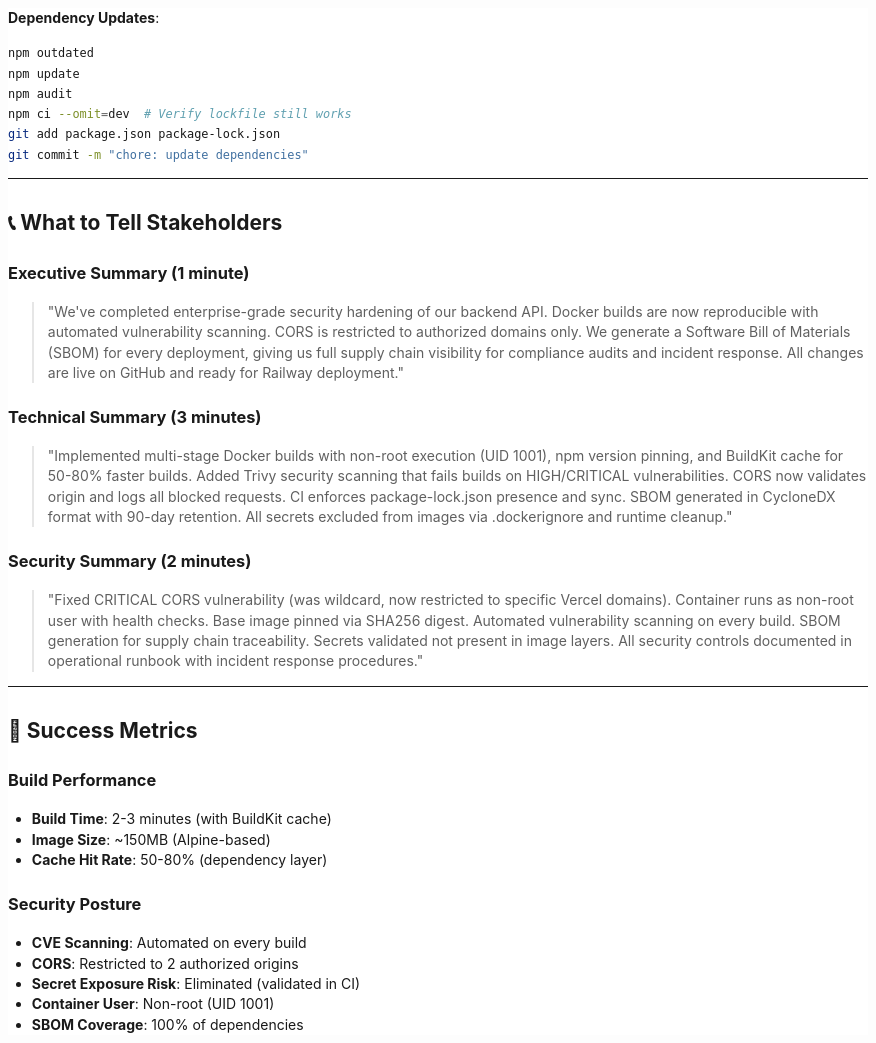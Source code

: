 **Dependency Updates**:
```bash
npm outdated
npm update
npm audit
npm ci --omit=dev  # Verify lockfile still works
git add package.json package-lock.json
git commit -m "chore: update dependencies"
```

---

## 📞 What to Tell Stakeholders

### Executive Summary (1 minute)
> "We've completed enterprise-grade security hardening of our backend API. Docker builds are now reproducible with automated vulnerability scanning. CORS is restricted to authorized domains only. We generate a Software Bill of Materials (SBOM) for every deployment, giving us full supply chain visibility for compliance audits and incident response. All changes are live on GitHub and ready for Railway deployment."

### Technical Summary (3 minutes)
> "Implemented multi-stage Docker builds with non-root execution (UID 1001), npm version pinning, and BuildKit cache for 50-80% faster builds. Added Trivy security scanning that fails builds on HIGH/CRITICAL vulnerabilities. CORS now validates origin and logs all blocked requests. CI enforces package-lock.json presence and sync. SBOM generated in CycloneDX format with 90-day retention. All secrets excluded from images via .dockerignore and runtime cleanup."

### Security Summary (2 minutes)
> "Fixed CRITICAL CORS vulnerability (was wildcard, now restricted to specific Vercel domains). Container runs as non-root user with health checks. Base image pinned via SHA256 digest. Automated vulnerability scanning on every build. SBOM generation for supply chain traceability. Secrets validated not present in image layers. All security controls documented in operational runbook with incident response procedures."

---

## 🎉 Success Metrics

### Build Performance
- **Build Time**: 2-3 minutes (with BuildKit cache)
- **Image Size**: ~150MB (Alpine-based)
- **Cache Hit Rate**: 50-80% (dependency layer)

### Security Posture
- **CVE Scanning**: Automated on every build
- **CORS**: Restricted to 2 authorized origins
- **Secret Exposure Risk**: Eliminated (validated in CI)
- **Container User**: Non-root (UID 1001)
- **SBOM Coverage**: 100% of dependencies

